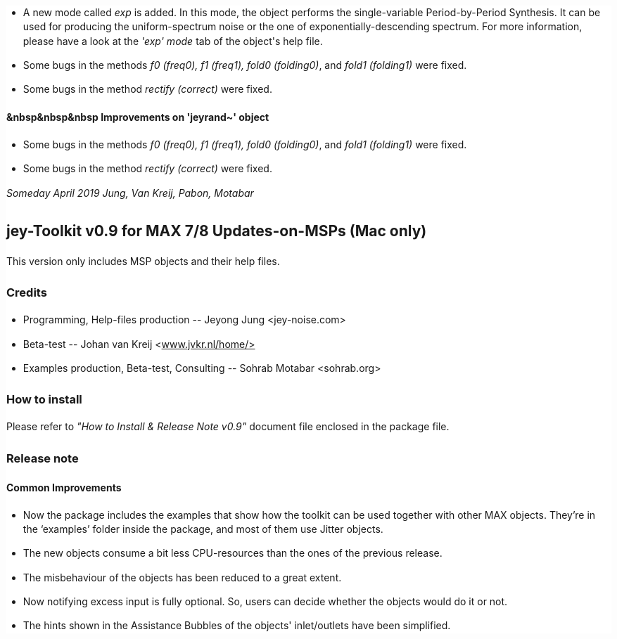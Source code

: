 - A new mode called *exp* is added. In this mode, the object performs the single-variable Period-by-Period Synthesis. It can be used for producing the uniform-spectrum noise or the one of exponentially-descending spectrum. For more information, please have a look at the *'exp' mode* tab of the object's help file.

- Some bugs in the methods *f0 (freq0), f1 (freq1), fold0 (folding0)*, and *fold1 (folding1)* were fixed.

- Some bugs in the method *rectify (correct)* were fixed.

#### &nbsp&nbsp&nbsp Improvements on 'jeyrand~' object

- Some bugs in the methods *f0 (freq0), f1 (freq1), fold0 (folding0)*, and *fold1 (folding1)* were fixed.

- Some bugs in the method *rectify (correct)* were fixed.

*Someday April 2019 Jung, Van Kreij, Pabon, Motabar*




## jey-Toolkit v0.9 for MAX 7/8 Updates-on-MSPs (Mac only)

This version only includes MSP objects and their help files.



### Credits

- Programming, Help-files production -- Jeyong Jung <jey-noise.com>

- Beta-test -- Johan van Kreij <www.jvkr.nl/home/>

- Examples production, Beta-test, Consulting -- Sohrab Motabar <sohrab.org>



### How to install

Please refer to *"How to Install & Release Note v0.9"* document file enclosed in the package file.



### Release note

#### Common Improvements

- Now the package includes the examples that show how the toolkit can be used together with other MAX objects. They’re in the ‘examples’ folder inside the package, and most of them use Jitter objects.

- The new objects consume a bit less CPU-resources than the ones of the previous release.

- The misbehaviour of the objects has been reduced to a great extent.

- Now notifying excess input is fully optional. So, users can decide whether the objects would do it or not.

- The hints shown in the Assistance Bubbles of the objects' inlet/outlets have been simplified.
